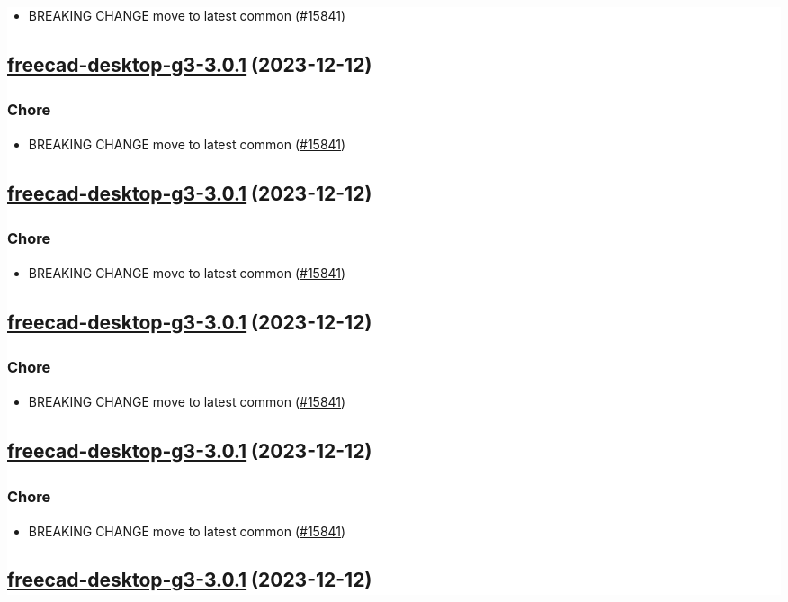 - BREAKING CHANGE move to latest common ([#15841](https://github.com/truecharts/charts/issues/15841))
  
  


## [freecad-desktop-g3-3.0.1](https://github.com/truecharts/charts/compare/freecad-desktop-g3-2.0.13...freecad-desktop-g3-3.0.1) (2023-12-12)

### Chore

- BREAKING CHANGE move to latest common ([#15841](https://github.com/truecharts/charts/issues/15841))
  
  


## [freecad-desktop-g3-3.0.1](https://github.com/truecharts/charts/compare/freecad-desktop-g3-2.0.13...freecad-desktop-g3-3.0.1) (2023-12-12)

### Chore

- BREAKING CHANGE move to latest common ([#15841](https://github.com/truecharts/charts/issues/15841))
  
  


## [freecad-desktop-g3-3.0.1](https://github.com/truecharts/charts/compare/freecad-desktop-g3-2.0.13...freecad-desktop-g3-3.0.1) (2023-12-12)

### Chore

- BREAKING CHANGE move to latest common ([#15841](https://github.com/truecharts/charts/issues/15841))
  
  


## [freecad-desktop-g3-3.0.1](https://github.com/truecharts/charts/compare/freecad-desktop-g3-2.0.13...freecad-desktop-g3-3.0.1) (2023-12-12)

### Chore

- BREAKING CHANGE move to latest common ([#15841](https://github.com/truecharts/charts/issues/15841))
  
  


## [freecad-desktop-g3-3.0.1](https://github.com/truecharts/charts/compare/freecad-desktop-g3-2.0.13...freecad-desktop-g3-3.0.1) (2023-12-12)
